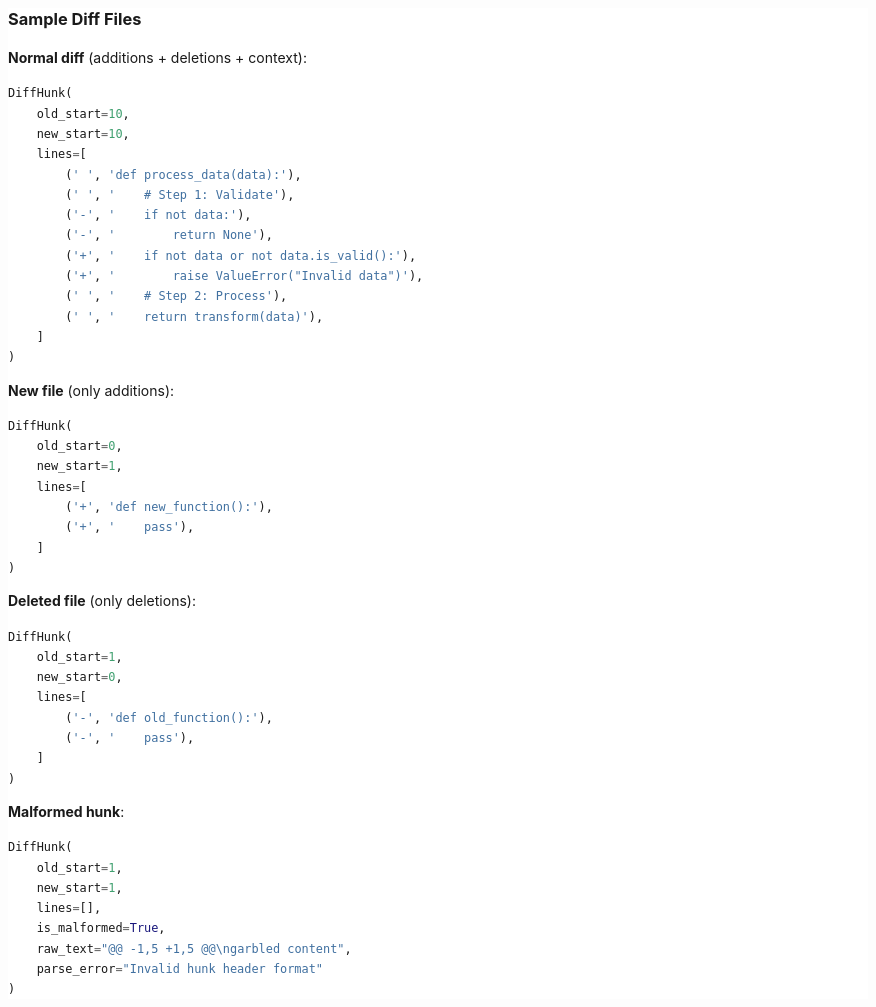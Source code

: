 ### Sample Diff Files

**Normal diff** (additions + deletions + context):
```python
DiffHunk(
    old_start=10,
    new_start=10,
    lines=[
        (' ', 'def process_data(data):'),
        (' ', '    # Step 1: Validate'),
        ('-', '    if not data:'),
        ('-', '        return None'),
        ('+', '    if not data or not data.is_valid():'),
        ('+', '        raise ValueError("Invalid data")'),
        (' ', '    # Step 2: Process'),
        (' ', '    return transform(data)'),
    ]
)
```

**New file** (only additions):
```python
DiffHunk(
    old_start=0,
    new_start=1,
    lines=[
        ('+', 'def new_function():'),
        ('+', '    pass'),
    ]
)
```

**Deleted file** (only deletions):
```python
DiffHunk(
    old_start=1,
    new_start=0,
    lines=[
        ('-', 'def old_function():'),
        ('-', '    pass'),
    ]
)
```

**Malformed hunk**:
```python
DiffHunk(
    old_start=1,
    new_start=1,
    lines=[],
    is_malformed=True,
    raw_text="@@ -1,5 +1,5 @@\ngarbled content",
    parse_error="Invalid hunk header format"
)
```
